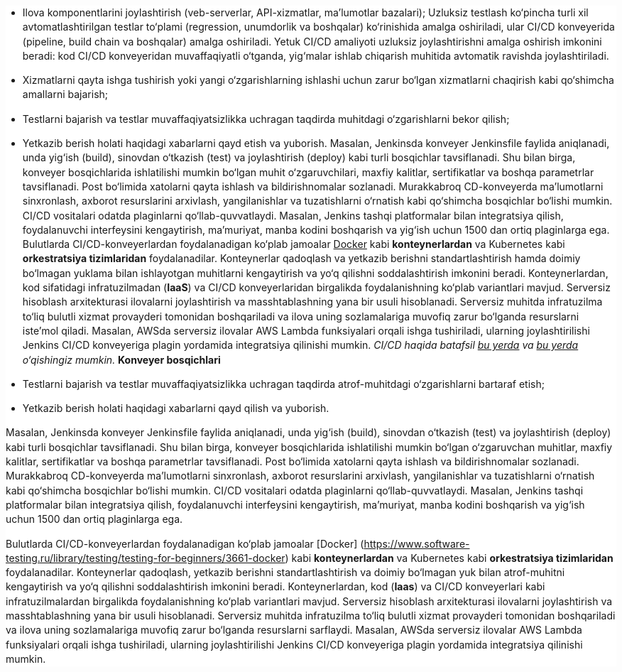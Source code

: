 * Ilova komponentlarini joylashtirish (veb-serverlar, API-xizmatlar, ma’lumotlar bazalari); Uzluksiz testlash ko‘pincha turli xil avtomatlashtirilgan testlar to‘plami (regression, unumdorlik va boshqalar) ko‘rinishida amalga oshiriladi, ular CI/CD konveyerida (pipeline, build chain va boshqalar) amalga oshiriladi. Yetuk CI/CD amaliyoti uzluksiz joylashtirishni amalga oshirish imkonini beradi: kod CI/CD konveyeridan muvaffaqiyatli o‘tganda, yig‘malar ishlab chiqarish muhitida avtomatik ravishda joylashtiriladi.

* Xizmatlarni qayta ishga tushirish yoki yangi o‘zgarishlarning ishlashi uchun zarur bo‘lgan xizmatlarni chaqirish kabi qo‘shimcha amallarni bajarish;

* Testlarni bajarish va testlar muvaffaqiyatsizlikka uchragan taqdirda muhitdagi o‘zgarishlarni bekor qilish;
* Yetkazib berish holati haqidagi xabarlarni qayd etish va yuborish.
Masalan, Jenkinsda konveyer Jenkinsfile faylida aniqlanadi, unda yig‘ish (build), sinovdan o‘tkazish (test) va joylashtirish (deploy) kabi turli bosqichlar tavsiflanadi. Shu bilan birga, konveyer bosqichlarida ishlatilishi mumkin bo‘lgan muhit o‘zgaruvchilari, maxfiy kalitlar, sertifikatlar va boshqa parametrlar tavsiflanadi. Post bo‘limida xatolarni qayta ishlash va bildirishnomalar sozlanadi. Murakkabroq CD-konveyerda ma’lumotlarni sinxronlash, axborot resurslarini arxivlash, yangilanishlar va tuzatishlarni o‘rnatish kabi qo‘shimcha bosqichlar bo‘lishi mumkin. CI/CD vositalari odatda plaginlarni qo‘llab-quvvatlaydi. Masalan, Jenkins tashqi platformalar bilan integratsiya qilish, foydalanuvchi interfeysini kengaytirish, ma’muriyat, manba kodini boshqarish va yig‘ish uchun 1500 dan ortiq plaginlarga ega.
Bulutlarda CI/CD-konveyerlardan foydalanadigan ko‘plab jamoalar [Docker](https://www.software-testing.ru/library/testing/testing-for-beginners/3661-docker) kabi **konteynerlardan** va Kubernetes kabi **orkestratsiya tizimlaridan** foydalanadilar. Konteynerlar qadoqlash va yetkazib berishni standartlashtirish hamda doimiy bo‘lmagan yuklama bilan ishlayotgan muhitlarni kengaytirish va yo‘q qilishni soddalashtirish imkonini beradi. Konteynerlardan, kod sifatidagi infratuzilmadan (**IaaS**) va CI/CD konveyerlaridan birgalikda foydalanishning ko‘plab variantlari mavjud. Serversiz hisoblash arxitekturasi ilovalarni joylashtirish va masshtablashning yana bir usuli hisoblanadi. Serversiz muhitda infratuzilma to‘liq bulutli xizmat provayderi tomonidan boshqariladi va ilova uning sozlamalariga muvofiq zarur bo‘lganda resurslarni iste’mol qiladi. Masalan, AWSda serversiz ilovalar AWS Lambda funksiyalari orqali ishga tushiriladi, ularning joylashtirilishi Jenkins CI/CD konveyeriga plagin yordamida integratsiya qilinishi mumkin.
_CI/CD haqida batafsil_ [_bu yerda_](https://martinfowler.com/articles/continuousIntegration.html) _va_ [_bu yerda_](https://martinfowler.com/delivery.html) _o‘qishingiz mumkin._
**Konveyer bosqichlari**
* Testlarni bajarish va testlar muvaffaqiyatsizlikka uchragan taqdirda atrof-muhitdagi o‘zgarishlarni bartaraf etish;
* Yetkazib berish holati haqidagi xabarlarni qayd qilish va yuborish.

Masalan, Jenkinsda konveyer Jenkinsfile faylida aniqlanadi, unda yig‘ish (build), sinovdan o‘tkazish (test) va joylashtirish (deploy) kabi turli bosqichlar tavsiflanadi. Shu bilan birga, konveyer bosqichlarida ishlatilishi mumkin bo‘lgan o‘zgaruvchan muhitlar, maxfiy kalitlar, sertifikatlar va boshqa parametrlar tavsiflanadi. Post bo‘limida xatolarni qayta ishlash va bildirishnomalar sozlanadi. Murakkabroq CD-konveyerda ma’lumotlarni sinxronlash, axborot resurslarini arxivlash, yangilanishlar va tuzatishlarni o‘rnatish kabi qo‘shimcha bosqichlar bo‘lishi mumkin. CI/CD vositalari odatda plaginlarni qo‘llab-quvvatlaydi. Masalan, Jenkins tashqi platformalar bilan integratsiya qilish, foydalanuvchi interfeysini kengaytirish, ma’muriyat, manba kodini boshqarish va yig‘ish uchun 1500 dan ortiq plaginlarga ega.

Bulutlarda CI/CD-konveyerlardan foydalanadigan ko‘plab jamoalar [Docker] (https://www.software-testing.ru/library/testing/testing-for-beginners/3661-docker) kabi **konteynerlardan** va Kubernetes kabi **orkestratsiya tizimlaridan** foydalanadilar. Konteynerlar qadoqlash, yetkazib berishni standartlashtirish va doimiy bo‘lmagan yuk bilan atrof-muhitni kengaytirish va yo‘q qilishni soddalashtirish imkonini beradi. Konteynerlardan, kod (**Iaas**) va CI/CD konveyerlari kabi infratuzilmalardan birgalikda foydalanishning ko‘plab variantlari mavjud. Serversiz hisoblash arxitekturasi ilovalarni joylashtirish va masshtablashning yana bir usuli hisoblanadi. Serversiz muhitda infratuzilma to‘liq bulutli xizmat provayderi tomonidan boshqariladi va ilova uning sozlamalariga muvofiq zarur bo‘lganda resurslarni sarflaydi. Masalan, AWSda serversiz ilovalar AWS Lambda funksiyalari orqali ishga tushiriladi, ularning joylashtirilishi Jenkins CI/CD konveyeriga plagin yordamida integratsiya qilinishi mumkin.
